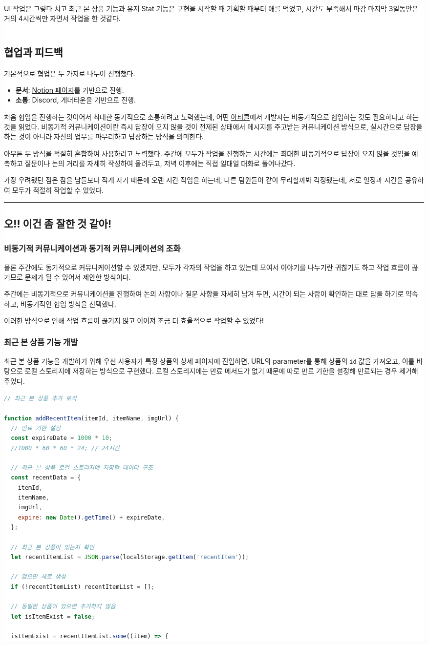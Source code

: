 UI 작업은 그렇다 치고 최근 본 상품 기능과 유저 Stat 기능은 구현을 시작할 때 기획할 때부터 애를 먹었고, 시간도 부족해서 마감 마지막 3일동안은 거의 4시간씩만 자면서 작업을 한 것같다.

---

## 협업과 피드백

기본적으로 협업은 두 가지로 나누어 진행했다.

- **문서**: [Notion 페이지](https://www.notion.so/20-1335219f96a64e678f66152f45666389)를 기반으로 진행.
- **소통**: Discord, 게더타운을 기반으로 진행.

처음 협업을 진행하는 것이어서 최대한 동기적으로 소통하려고 노력했는데, 어떤 [아티클](https://www.imhr.work/brand/remote-async-commnuication/)에서 개발자는 비동기적으로 협업하는 것도 필요하다고 하는 것을 읽었다. 비동기적 커뮤니케이션이란 즉시 답장이 오지 않을 것이 전제된 상태에서 메시지를 주고받는 커뮤니케이션 방식으로, 실시간으로 답장을 하는 것이 아니라 자신의 업무를 마무리하고 답장하는 방식을 의미한다.

아무튼 두 방식을 적절히 혼합하여 사용하려고 노력했다. 주간에 모두가 작업을 진행하는 시간에는 최대한 비동기적으로 답장이 오지 않을 것임을 예측하고 질문이나 논의 거리를 자세히 작성하여 올려두고, 저녁 이후에는 직접 일대일 대화로 풀어나갔다.

가장 우려됐던 점은 잠을 남들보다 적게 자기 때문에 오랜 시간 작업을 하는데, 다른 팀원들이 같이 무리할까봐 걱정됐는데, 서로 일정과 시간을 공유하여 모두가 적절히 작업할 수 있었다.

---

## 오!! 이건 좀 잘한 것 같아!

### 비동기적 커뮤니케이션과 동기적 커뮤니케이션의 조화

물론 주간에도 동기적으로 커뮤니케이션할 수 있겠지만, 모두가 각자의 작업을 하고 있는데 모여서 이야기를 나누기란 귀찮기도 하고 작업 흐름이 끊기므로 문제가 될 수 있어서 제안한 방식이다.

주간에는 비동기적으로 커뮤니케이션을 진행하여 논의 사항이나 질문 사항을 자세히 남겨 두면, 시간이 되는 사람이 확인하는 대로 답을 하기로 약속하고, 비동기적인 협업 방식을 선택했다.

이러한 방식으로 인해 작업 흐름이 끊기지 않고 이어져 조금 더 효율적으로 작업할 수 있었다!

### 최근 본 상품 기능 개발

최근 본 상품 기능을 개발하기 위해 우선 사용자가 특정 상품의 상세 페이지에 진입하면, URL의 parameter를 통해 상품의 `id` 값을 가져오고, 이를 바탕으로 로컬 스토리지에 저장하는 방식으로 구현했다. 로컬 스토리지에는 만료 메서드가 없기 때문에 따로 만료 기한을 설정해 만료되는 경우 제거해주었다.

```jsx
// 최근 본 상품 추가 로직

function addRecentItem(itemId, itemName, imgUrl) {
  // 만료 기한 설정
  const expireDate = 1000 * 10;
  //1000 * 60 * 60 * 24; // 24시간

  // 최근 본 상품 로컬 스토리지에 저장할 데이터 구조
  const recentData = {
    itemId,
    itemName,
    imgUrl,
    expire: new Date().getTime() + expireDate,
  };

  // 최근 본 상품이 있는지 확인
  let recentItemList = JSON.parse(localStorage.getItem('recentItem'));

  // 없으면 새로 생성
  if (!recentItemList) recentItemList = [];

  // 동일한 상품이 있으면 추가하지 않음
  let isItemExist = false;

  isItemExist = recentItemList.some((item) => {
```